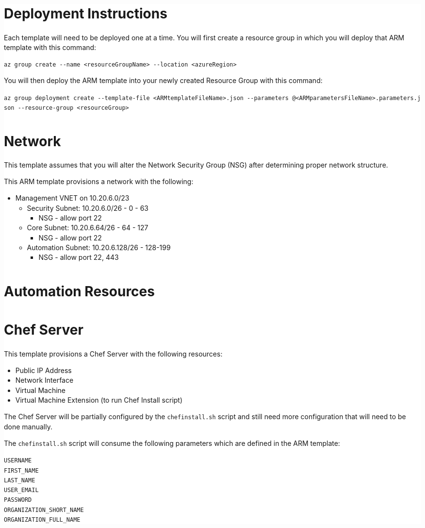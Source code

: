 # Deployment Instructions
Each template will need to be deployed one at a time. You will first create a resource group in which you will deploy that ARM template with this command:

```
az group create --name <resourceGroupName> --location <azureRegion>
```

You will then deploy the ARM template into your newly created Resource Group with this command:

```
az group deployment create --template-file <ARMtemplateFileName>.json --parameters @<ARMparametersFileName>.parameters.json --resource-group <resourceGroup>
```

# Network
This template assumes that you will alter the Network Security Group (NSG) after determining proper network structure.

This ARM template provisions a network with the following:
<br>
- Management VNET on 10.20.6.0/23
   - Security Subnet: 10.20.6.0/26 - 0 - 63
      - NSG - allow port 22
   - Core Subnet: 10.20.6.64/26 - 64 - 127
      - NSG - allow port 22
   - Automation Subnet: 10.20.6.128/26 - 128-199
      - NSG - allow port 22, 443

# Automation Resources
# Chef Server
This template provisions a Chef Server with the following resources:
<br>
 - Public IP Address
 - Network Interface
 - Virtual Machine
 - Virtual Machine Extension (to run Chef Install script)

The Chef Server will be partially configured by the `chefinstall.sh` script and still need more configuration that will need to be done manually. 

The `chefinstall.sh` script will consume the following parameters which are defined in the ARM template:

```
USERNAME
FIRST_NAME
LAST_NAME
USER_EMAIL
PASSWORD
ORGANIZATION_SHORT_NAME
ORGANIZATION_FULL_NAME
```
